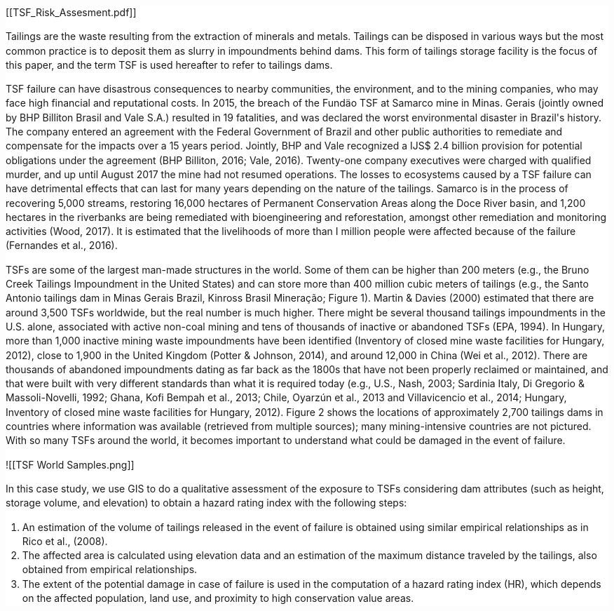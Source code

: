 
[[TSF_Risk_Assesment.pdf]]

Tailings are the waste resulting from the extraction of minerals and metals. Tailings can be disposed in various ways but the most common practice is to deposit them as slurry in impoundments behind dams. This form of tailings storage facility is the focus of this paper, and the term TSF is used hereafter to refer to tailings dams.

TSF failure can have disastrous consequences to nearby communities, the environment, and to the mining companies, who may face high financial and reputational costs. In 2015, the breach of the Fundäo TSF at Samarco mine in Minas. Gerais (jointly owned by BHP Billiton Brasil and Vale S.A.) resulted in 19 fatalities, and was declared the worst environmental disaster in Brazil's history. The company entered an agreement with the Federal Government of Brazil and other public authorities to remediate and compensate for the impacts over a 15 years period. Jointly, BHP and Vale recognized a IJS$ 2.4 billion provision for potential obligations under the agreement (BHP Billiton, 2016; Vale, 2016). Twenty-one company executives were charged with qualified murder, and up until August 2017 the mine had not resumed operations. The losses to ecosystems caused by a TSF failure can have detrimental effects that can last for many years depending on the nature of the tailings. Samarco is in the process of recovering 5,000 streams, restoring 16,000 hectares of Permanent Conservation Areas along the Doce River basin, and 1,200 hectares in the riverbanks are being remediated with bioengineering and reforestation, amongst other remediation and monitoring activities (Wood, 2017). It is estimated that the livelihoods of more than I million people were affected because of the failure (Fernandes et al., 2016).

TSFs are some of the largest man-made structures in the world. Some of them can be higher than 200 meters (e.g., the Bruno Creek Tailings Impoundment in the United States) and can store more than 400 million cubic meters of tailings (e.g., the Santo Antonio tailings dam in Minas Gerais Brazil, Kinross Brasil Mineração; Figure 1). Martin & Davies (2000) estimated that there are around 3,500 TSFs worldwide, but the real number is much higher. There might be several thousand tailings impoundments in the U.S. alone, associated with active non-coal mining and tens of thousands of inactive or abandoned TSFs (EPA, 1994). In Hungary, more than 1,000 inactive mining waste impoundments have been identified (Inventory of closed mine waste facilities for Hungary, 2012), close to 1,900 in the United Kingdom (Potter & Johnson, 2014), and around 12,000 in China (Wei et al., 2012). There are thousands of abandoned impoundments dating as far back as the 1800s that have not been properly reclaimed or maintained, and that were built with very different standards than what it is required today (e.g., U.S., Nash, 2003; Sardinia Italy, Di Gregorio & Massoli-Novelli, 1992; Ghana, Kofi Bempah et al., 2013; Chile, Oyarzún et al., 2013 and Villavicencio et al., 2014; Hungary, Inventory of closed mine waste facilities for Hungary, 2012). Figure 2 shows the locations of approximately 2,700 tailings dams in countries where information was available (retrieved from multiple sources); many mining-intensive countries are not pictured. With so many TSFs around the world, it becomes important to understand what could be damaged in the event of failure. 

![[TSF World Samples.png]]

In this case study, we use GIS to do a qualitative assessment of the exposure to TSFs considering dam attributes (such as height, storage volume, and elevation) to obtain a hazard rating index with the following steps:

1) An estimation of the volume of tailings released in the event of failure is obtained using similar empirical relationships as in Rico et al., (2008). 
2) The affected area is calculated using elevation data and an estimation of the maximum distance traveled by the tailings, also obtained from empirical relationships.
3) The extent of the potential damage in case of failure is used in the computation of a hazard rating index (HR), which depends on the affected population, land use, and proximity to high conservation value areas.
